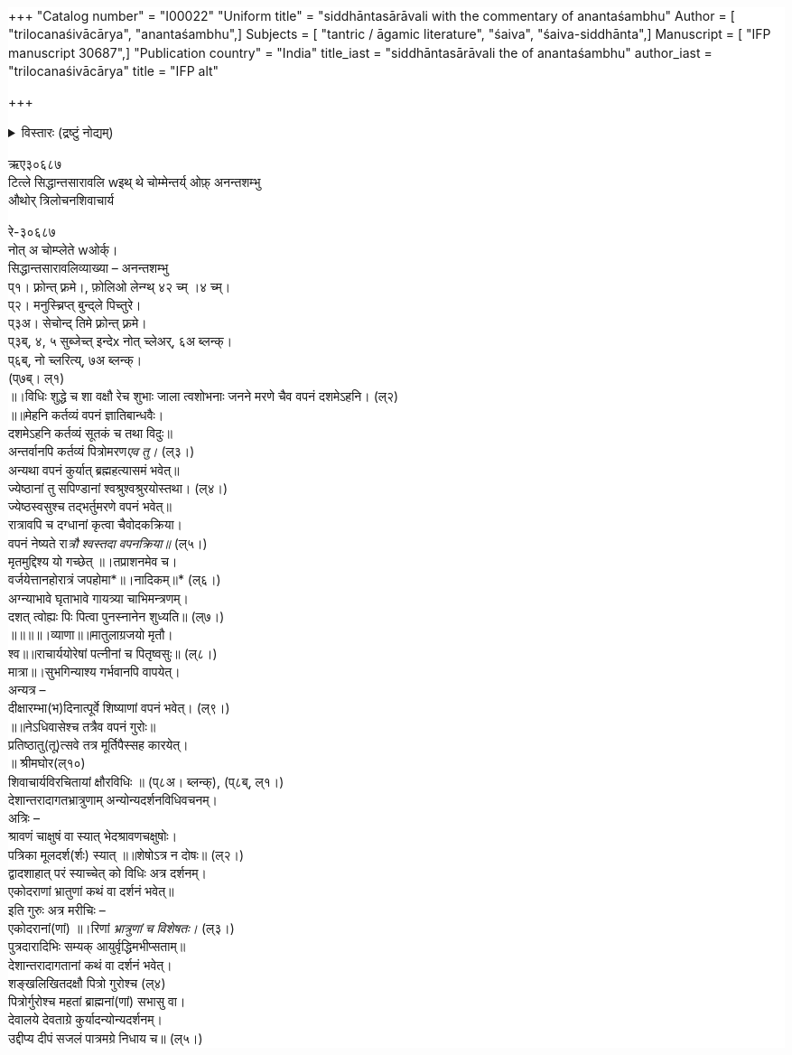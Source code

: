 +++
"Catalog number" = "I00022"
"Uniform title" = "siddhāntasārāvali with the commentary of anantaśambhu"
Author = [ "trilocanaśivācārya", "anantaśambhu",]
Subjects = [ "tantric / āgamic literature", "śaiva", "śaiva-siddhānta",]
Manuscript = [ "IFP manuscript 30687",]
"Publication country" = "India"
title_iast = "siddhāntasārāvali the of anantaśambhu"
author_iast = "trilocanaśivācārya"
title = "IFP alt"

+++

<details><summary>विस्तारः (द्रष्टुं नोद्यम्)</summary></details>

  
ऋए३०६८७  
टित्ले सिद्धान्तसारावलि wइथ् थे चोम्मेन्तर्य् ओफ़् अनन्तशम्भु  
औथोर् त्रिलोचनशिवाचार्य  
  
  
रे-३०६८७  
नोत् अ चोम्प्लेते wओर्क्।  
सिद्धान्तसारावलिव्याख्या – अनन्तशम्भु  
प्१। फ़्रोन्त् फ़्रमे।, फ़ोलिओ लेन्ग्थ् ४२ च्म् ।४ च्म्।   
प्२। मनुस्च्रिप्त् बुन्द्ले पिच्तुरे।  
प्३अ। सेचोन्द् तिमे फ़्रोन्त् फ़्रमे।  
प्३ब्, ४, ५ सुब्जेच्त् इन्देx नोत् च्लेअर्, ६अ ब्लन्क्।  
प्६ब्, नो च्लरित्य्, ७अ ब्लन्क्।  
(प्७ब्। ल्१)  
 ॥।विधिः शुद्धे च शा वक्षौ रेच शुभाः जाला त्वशोभनाः जनने मरणे चैव वपनं दशमेऽहनि। (ल्२)  
 ॥॥मेहनि कर्तव्यं वपनं ज्ञातिबान्धवैः।   
दशमेऽहनि कर्तव्यं सूतकं च तथा विदुः॥  
अन्तर्वानपि कर्तव्यं पित्रोमरण*एव तु।* (ल्३।)  
अन्यथा वपनं कुर्यात् ब्रह्महत्यासमं भवेत्॥  
ज्येष्ठानां तु सपिण्डानां श्वश्रुश्वश्रुरयोस्तथा। (ल्४।)  
ज्येष्ठस्वसुश्च तद्भर्तुमरणे वपनं भवेत्॥  
रात्रावपि च दग्धानां कृत्वा चैवोदकक्रिया।  
वपनं नेष्यते रा*त्रौ श्वस्तदा वपनक्रिया॥* (ल्५।)  
मृतमुद्दिश्य यो गच्छेत् ॥।तप्राशनमेव च।  
वर्जयेत्तानहोरात्रं जपहोमा*॥।नादिकम्॥* (ल्६।)  
अग्न्याभावे घृताभावे गायत्र्या चाभिमन्त्रणम्।  
दशत् त्वोह्यः पिः पित्वा पुनस्नानेन शुध्यति॥ (ल्७।)  
॥॥॥॥।व्याणा॥॥मातुलाग्रजयो मृतौ।  
श्व॥॥राचार्ययोरेषां पत्नीनां च पितृष्वसुः॥ (ल्८।)  
मात्रा॥।सुभगिन्याश्य गर्भवानपि वापयेत्।  
अन्यत्र –  
दीक्षारम्भा(भ)दिनात्पूर्वे शिष्याणां वपनं भवेत्। (ल्९।)  
॥॥नेऽधिवासेश्च तत्रैव वपनं गुरोः॥  
प्रतिष्ठातु(तू)त्सवे तत्र मूर्तिपैस्सह कारयेत्।  
॥ श्रीमघोर(ल्१०)  
शिवाचार्यविरचितायां क्षौरविधिः ॥ (प्८अ। ब्लन्क्), (प्८ब्, ल्१।)  
देशान्तरादागतभ्रात्रुणाम् अन्योन्यदर्शनविधिवचनम्।  
अत्रिः –  
श्रावणं चाक्षुषं वा स्यात् भेदश्रावणचक्षुषोः।  
पत्रिका मूलदर्श(र्शः) स्यात् ॥॥शेषोऽत्र न दोषः॥ (ल्२।)  
द्वादशाहात् परं स्याच्चेत् को विधिः अत्र दर्शनम्।  
एकोदराणां भ्रातुणां कथं वा दर्शनं भवेत्॥  
इति गुरुः अत्र मरीचिः –   
एकोदरानां(णां) ॥।रिणां *भ्रात्रुणां च विशेषतः।* (ल्३।)  
पुत्रदारादिभिः सम्यक् आयुर्वृद्धिमभीप्सताम्॥  
देशान्तरादागतानां कथं वा दर्शनं भवेत्।  
शङ्खलिखितदक्षौ पित्रो गुरोश्च (ल्४)  
 पित्रोर्गुरोश्च महतां ब्राह्मनां(णां) सभासु वा।   
देवालये देवताग्रे कुर्यादन्योन्यदर्शनम्।   
उद्दीप्य दीपं सजलं पात्रमग्रे निधाय च॥ (ल्५।)  